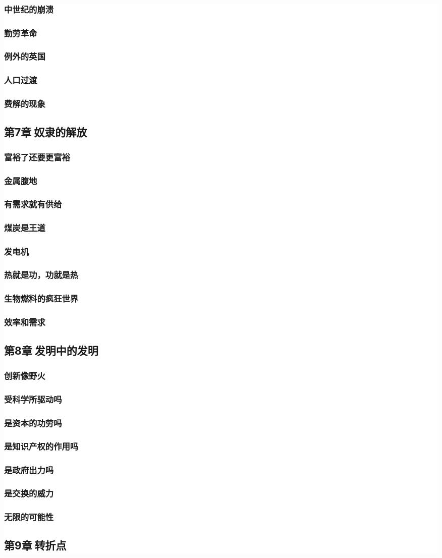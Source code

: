 ### 中世纪的崩溃

### 勤劳革命

### 例外的英国

### 人口过渡

### 费解的现象

## 第7章 奴隶的解放

### 富裕了还要更富裕

### 金属腹地

### 有需求就有供给

### 煤炭是王道

### 发电机

### 热就是功，功就是热

### 生物燃料的疯狂世界

### 效率和需求

## 第8章 发明中的发明

### 创新像野火

### 受科学所驱动吗

### 是资本的功劳吗

### 是知识产权的作用吗

### 是政府出力吗

### 是交换的威力

### 无限的可能性

## 第9章 转折点
